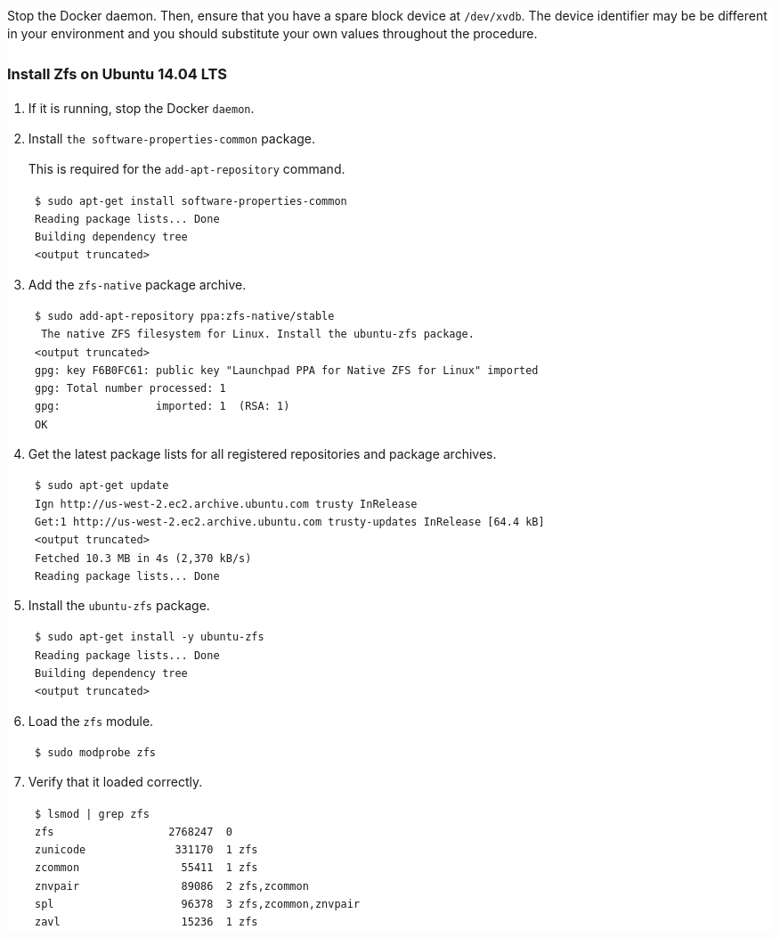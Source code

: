 Stop the Docker daemon. Then, ensure that you have a spare block device at 
`/dev/xvdb`. The device identifier may be be different in your environment and 
you should substitute your own values throughout the procedure.

### Install Zfs on Ubuntu 14.04 LTS

1. If it is running, stop the Docker `daemon`.

1. Install `the software-properties-common` package.

    This is required for the `add-apt-repository` command.

        $ sudo apt-get install software-properties-common
        Reading package lists... Done
        Building dependency tree
        <output truncated>

2. Add the `zfs-native` package archive.

        $ sudo add-apt-repository ppa:zfs-native/stable
         The native ZFS filesystem for Linux. Install the ubuntu-zfs package.
        <output truncated>
        gpg: key F6B0FC61: public key "Launchpad PPA for Native ZFS for Linux" imported
        gpg: Total number processed: 1
        gpg:               imported: 1  (RSA: 1)
        OK

3. Get the latest package lists for all registered repositories and package 
archives.

        $ sudo apt-get update
        Ign http://us-west-2.ec2.archive.ubuntu.com trusty InRelease
        Get:1 http://us-west-2.ec2.archive.ubuntu.com trusty-updates InRelease [64.4 kB]
        <output truncated>
        Fetched 10.3 MB in 4s (2,370 kB/s)
        Reading package lists... Done

4. Install the `ubuntu-zfs` package.

        $ sudo apt-get install -y ubuntu-zfs
        Reading package lists... Done
        Building dependency tree
        <output truncated>

5. Load the `zfs` module.

        $ sudo modprobe zfs

6. Verify that it loaded correctly.

        $ lsmod | grep zfs
        zfs                  2768247  0
        zunicode              331170  1 zfs
        zcommon                55411  1 zfs
        znvpair                89086  2 zfs,zcommon
        spl                    96378  3 zfs,zcommon,znvpair
        zavl                   15236  1 zfs
